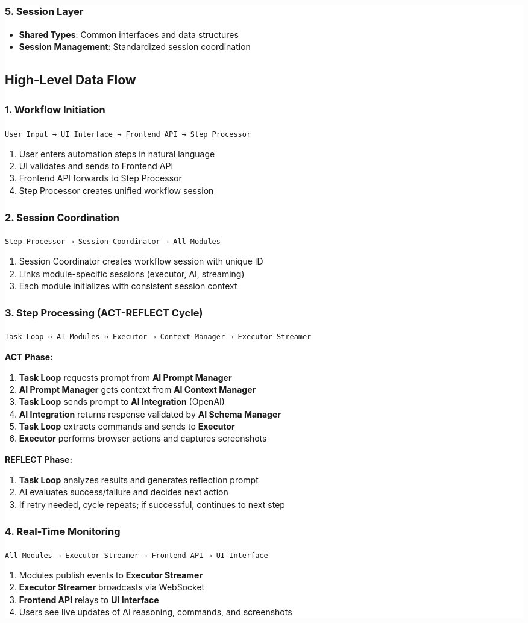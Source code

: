 ### 5. Session Layer
- **Shared Types**: Common interfaces and data structures
- **Session Management**: Standardized session coordination

## High-Level Data Flow

### 1. Workflow Initiation
```
User Input → UI Interface → Frontend API → Step Processor
```

1. User enters automation steps in natural language
2. UI validates and sends to Frontend API
3. Frontend API forwards to Step Processor
4. Step Processor creates unified workflow session

### 2. Session Coordination
```
Step Processor → Session Coordinator → All Modules
```

1. Session Coordinator creates workflow session with unique ID
2. Links module-specific sessions (executor, AI, streaming)
3. Each module initializes with consistent session context

### 3. Step Processing (ACT-REFLECT Cycle)
```
Task Loop ↔ AI Modules ↔ Executor → Context Manager → Executor Streamer
```

**ACT Phase:**
1. **Task Loop** requests prompt from **AI Prompt Manager**
2. **AI Prompt Manager** gets context from **AI Context Manager**
3. **Task Loop** sends prompt to **AI Integration** (OpenAI)
4. **AI Integration** returns response validated by **AI Schema Manager**
5. **Task Loop** extracts commands and sends to **Executor**
6. **Executor** performs browser actions and captures screenshots

**REFLECT Phase:**
1. **Task Loop** analyzes results and generates reflection prompt
2. AI evaluates success/failure and decides next action
3. If retry needed, cycle repeats; if successful, continues to next step

### 4. Real-Time Monitoring
```
All Modules → Executor Streamer → Frontend API → UI Interface
```

1. Modules publish events to **Executor Streamer**
2. **Executor Streamer** broadcasts via WebSocket
3. **Frontend API** relays to **UI Interface**
4. Users see live updates of AI reasoning, commands, and screenshots
